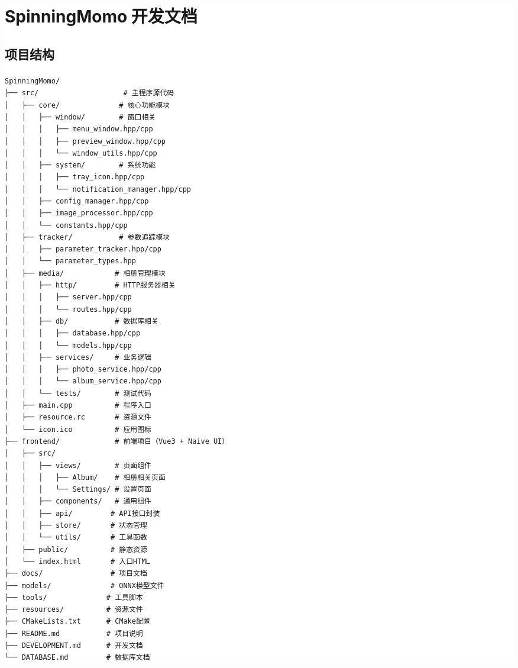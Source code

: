 # SpinningMomo 开发文档

## 项目结构

```
SpinningMomo/
├── src/                    # 主程序源代码
│   ├── core/              # 核心功能模块
│   │   ├── window/        # 窗口相关
│   │   │   ├── menu_window.hpp/cpp
│   │   │   ├── preview_window.hpp/cpp
│   │   │   └── window_utils.hpp/cpp
│   │   ├── system/        # 系统功能
│   │   │   ├── tray_icon.hpp/cpp
│   │   │   └── notification_manager.hpp/cpp
│   │   ├── config_manager.hpp/cpp
│   │   ├── image_processor.hpp/cpp
│   │   └── constants.hpp/cpp
│   ├── tracker/           # 参数追踪模块
│   │   ├── parameter_tracker.hpp/cpp
│   │   └── parameter_types.hpp
│   ├── media/            # 相册管理模块
│   │   ├── http/         # HTTP服务器相关
│   │   │   ├── server.hpp/cpp
│   │   │   └── routes.hpp/cpp
│   │   ├── db/           # 数据库相关
│   │   │   ├── database.hpp/cpp
│   │   │   └── models.hpp/cpp
│   │   ├── services/     # 业务逻辑
│   │   │   ├── photo_service.hpp/cpp
│   │   │   └── album_service.hpp/cpp
│   │   └── tests/        # 测试代码
│   ├── main.cpp          # 程序入口
│   ├── resource.rc       # 资源文件
│   └── icon.ico          # 应用图标
├── frontend/             # 前端项目（Vue3 + Naive UI）
│   ├── src/
│   │   ├── views/        # 页面组件
│   │   │   ├── Album/    # 相册相关页面
│   │   │   └── Settings/ # 设置页面
│   │   ├── components/   # 通用组件
│   │   ├── api/         # API接口封装
│   │   ├── store/       # 状态管理
│   │   └── utils/       # 工具函数
│   ├── public/          # 静态资源
│   └── index.html       # 入口HTML
├── docs/                # 项目文档
├── models/              # ONNX模型文件
├── tools/              # 工具脚本
├── resources/          # 资源文件
├── CMakeLists.txt      # CMake配置
├── README.md           # 项目说明
├── DEVELOPMENT.md      # 开发文档
└── DATABASE.md         # 数据库文档
```
